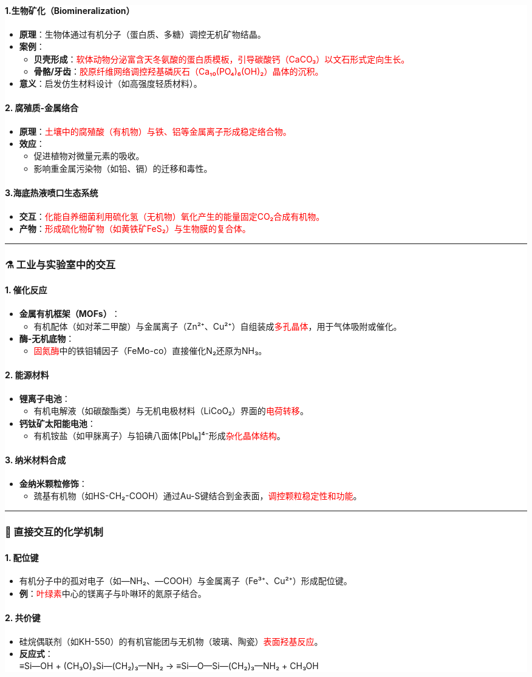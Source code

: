 #### 1. ​**生物矿化（Biomineralization）​**​

- ​**原理**​：生物体通过有机分子（蛋白质、多糖）调控无机矿物结晶。
- ​**案例**​：
    - ​**贝壳形成**​：<span style="color:rgb(255, 0, 0)">软体动物分泌富含天冬氨酸的蛋白质模板，引导碳酸钙（CaCO₃）以文石形式定向生长。</span>
    - ​**骨骼/牙齿**​：<span style="color:rgb(255, 0, 0)">胶原纤维网络调控羟基磷灰石（Ca₁₀(PO₄)₆(OH)₂）晶体的沉积。</span>
- ​**意义**​：启发仿生材料设计（如高强度轻质材料）。

#### 2. ​**腐殖质-金属络合**​

- ​**原理**​：<span style="color:rgb(255, 0, 0)">土壤中的腐殖酸（有机物）与铁、铝等金属离子形成稳定络合物。</span>
- ​**效应**​：
    - 促进植物对微量元素的吸收。
    - 影响重金属污染物（如铅、镉）的迁移和毒性。

#### 3. ​**海底热液喷口生态系统**​

- ​**交互**​：<span style="color:rgb(255, 0, 0)">化能自养细菌利用硫化氢（无机物）氧化产生的能量固定CO₂合成有机物。</span>
- ​**产物**​：<span style="color:rgb(255, 0, 0)">形成硫化物矿物（如黄铁矿FeS₂）与生物膜的复合体。</span>

---

### ​**⚗️ 工业与实验室中的交互**​

#### 1. ​**催化反应**​

- ​**金属有机框架（MOFs）​**​：
    - 有机配体（如对苯二甲酸）与金属离子（Zn²⁺、Cu²⁺）自组装成<span style="color:rgb(255, 0, 0)">多孔晶体</span>，用于气体吸附或催化。
- ​**酶-无机底物**​：
    - <span style="color:rgb(255, 0, 0)">固氮酶</span>中的铁钼辅因子（FeMo-co）直接催化N₂还原为NH₃。

#### 2. ​**能源材料**​

- ​**锂离子电池**​：
    - 有机电解液（如碳酸酯类）与无机电极材料（LiCoO₂）界面的<span style="color:rgb(255, 0, 0)">电荷转移</span>。
- ​**钙钛矿太阳能电池**​：
    - 有机铵盐（如甲脒离子）与铅碘八面体[PbI₆]⁴⁻形成<span style="color:rgb(255, 0, 0)">杂化晶体结构</span>。

#### 3. ​**纳米材料合成**​

- ​**金纳米颗粒修饰**​：
    - 巯基有机物（如HS-CH₂-COOH）通过Au-S键结合到金表面，<span style="color:rgb(255, 0, 0)">调控颗粒稳定性和功能</span>。

---

### ​**🧪 直接交互的化学机制**​

#### 1. ​**配位键**​

- 有机分子中的孤对电子（如—NH₂、—COOH）与金属离子（Fe³⁺、Cu²⁺）形成配位键。
- ​**例**​：<span style="color:rgb(255, 0, 0)">叶绿素</span>中心的镁离子与卟啉环的氮原子结合。

#### 2. ​**共价键**​

- 硅烷偶联剂（如KH-550）的有机官能团与无机物（玻璃、陶瓷）<span style="color:rgb(255, 0, 0)">表面羟基反应</span>。
- ​**反应式**​：  
    ≡Si—OH + (CH₃O)₃Si—(CH₂)₃—NH₂ → ≡Si—O—Si—(CH₂)₃—NH₂ + CH₃OH
